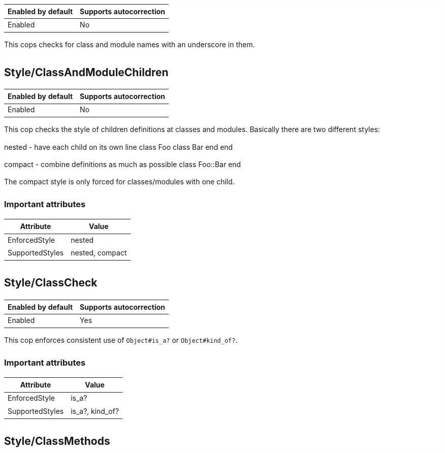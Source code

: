 Enabled by default | Supports autocorrection
--- | ---
Enabled | No

This cops checks for class and module names with
an underscore in them.

## Style/ClassAndModuleChildren

Enabled by default | Supports autocorrection
--- | ---
Enabled | No

This cop checks the style of children definitions at classes and
modules. Basically there are two different styles:

nested - have each child on its own line
  class Foo
    class Bar
    end
  end

compact - combine definitions as much as possible
  class Foo::Bar
  end

The compact style is only forced for classes/modules with one child.

### Important attributes

Attribute | Value
--- | ---
EnforcedStyle | nested
SupportedStyles | nested, compact


## Style/ClassCheck

Enabled by default | Supports autocorrection
--- | ---
Enabled | Yes

This cop enforces consistent use of `Object#is_a?` or `Object#kind_of?`.

### Important attributes

Attribute | Value
--- | ---
EnforcedStyle | is_a?
SupportedStyles | is_a?, kind_of?


## Style/ClassMethods
